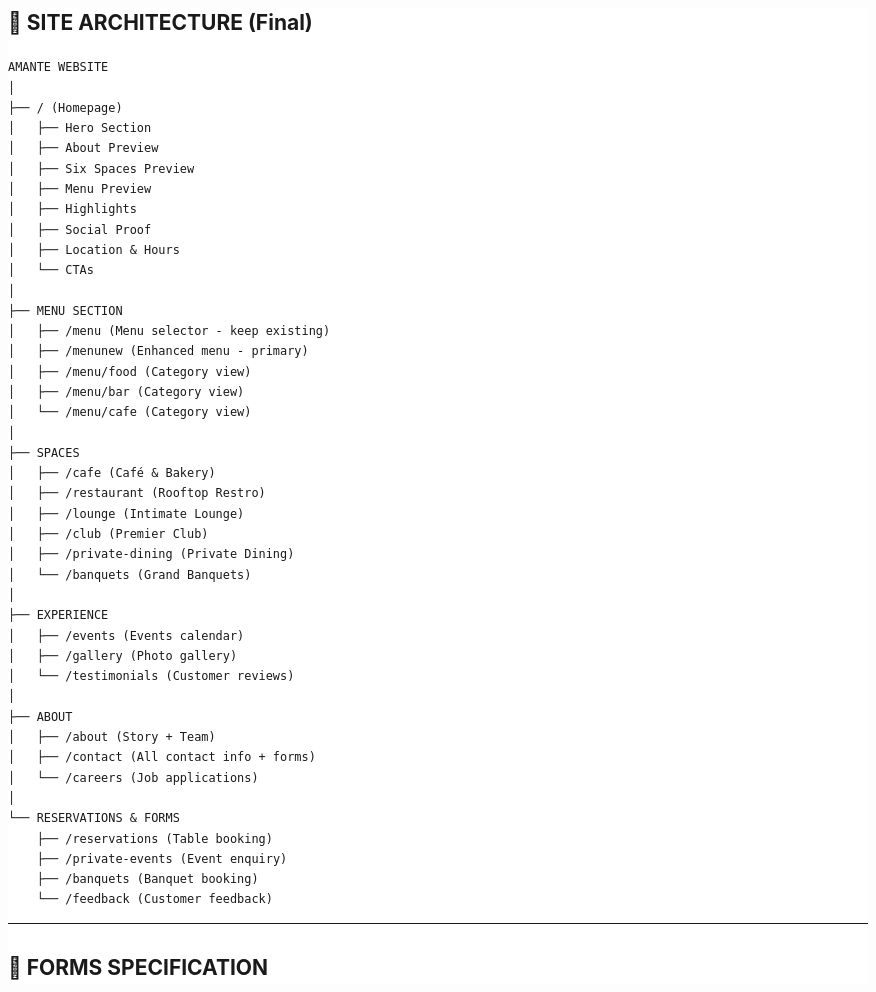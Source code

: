 
## 📐 SITE ARCHITECTURE (Final)

```
AMANTE WEBSITE
│
├── / (Homepage)
│   ├── Hero Section
│   ├── About Preview
│   ├── Six Spaces Preview
│   ├── Menu Preview
│   ├── Highlights
│   ├── Social Proof
│   ├── Location & Hours
│   └── CTAs
│
├── MENU SECTION
│   ├── /menu (Menu selector - keep existing)
│   ├── /menunew (Enhanced menu - primary)
│   ├── /menu/food (Category view)
│   ├── /menu/bar (Category view)
│   └── /menu/cafe (Category view)
│
├── SPACES
│   ├── /cafe (Café & Bakery)
│   ├── /restaurant (Rooftop Restro)
│   ├── /lounge (Intimate Lounge)
│   ├── /club (Premier Club)
│   ├── /private-dining (Private Dining)
│   └── /banquets (Grand Banquets)
│
├── EXPERIENCE
│   ├── /events (Events calendar)
│   ├── /gallery (Photo gallery)
│   └── /testimonials (Customer reviews)
│
├── ABOUT
│   ├── /about (Story + Team)
│   ├── /contact (All contact info + forms)
│   └── /careers (Job applications)
│
└── RESERVATIONS & FORMS
    ├── /reservations (Table booking)
    ├── /private-events (Event enquiry)
    ├── /banquets (Banquet booking)
    └── /feedback (Customer feedback)
```

---

## 📝 FORMS SPECIFICATION
